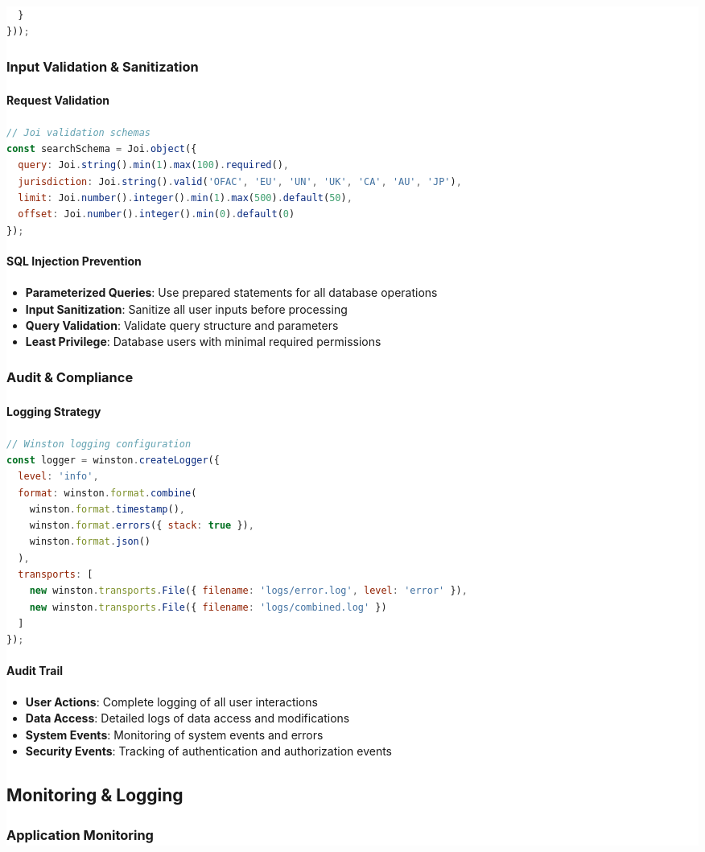 ```javascript
  }
}));
```

### Input Validation & Sanitization

#### Request Validation
```javascript
// Joi validation schemas
const searchSchema = Joi.object({
  query: Joi.string().min(1).max(100).required(),
  jurisdiction: Joi.string().valid('OFAC', 'EU', 'UN', 'UK', 'CA', 'AU', 'JP'),
  limit: Joi.number().integer().min(1).max(500).default(50),
  offset: Joi.number().integer().min(0).default(0)
});
```

#### SQL Injection Prevention
- **Parameterized Queries**: Use prepared statements for all database operations
- **Input Sanitization**: Sanitize all user inputs before processing
- **Query Validation**: Validate query structure and parameters
- **Least Privilege**: Database users with minimal required permissions

### Audit & Compliance

#### Logging Strategy
```javascript
// Winston logging configuration
const logger = winston.createLogger({
  level: 'info',
  format: winston.format.combine(
    winston.format.timestamp(),
    winston.format.errors({ stack: true }),
    winston.format.json()
  ),
  transports: [
    new winston.transports.File({ filename: 'logs/error.log', level: 'error' }),
    new winston.transports.File({ filename: 'logs/combined.log' })
  ]
});
```

#### Audit Trail
- **User Actions**: Complete logging of all user interactions
- **Data Access**: Detailed logs of data access and modifications
- **System Events**: Monitoring of system events and errors
- **Security Events**: Tracking of authentication and authorization events

## Monitoring & Logging

### Application Monitoring
